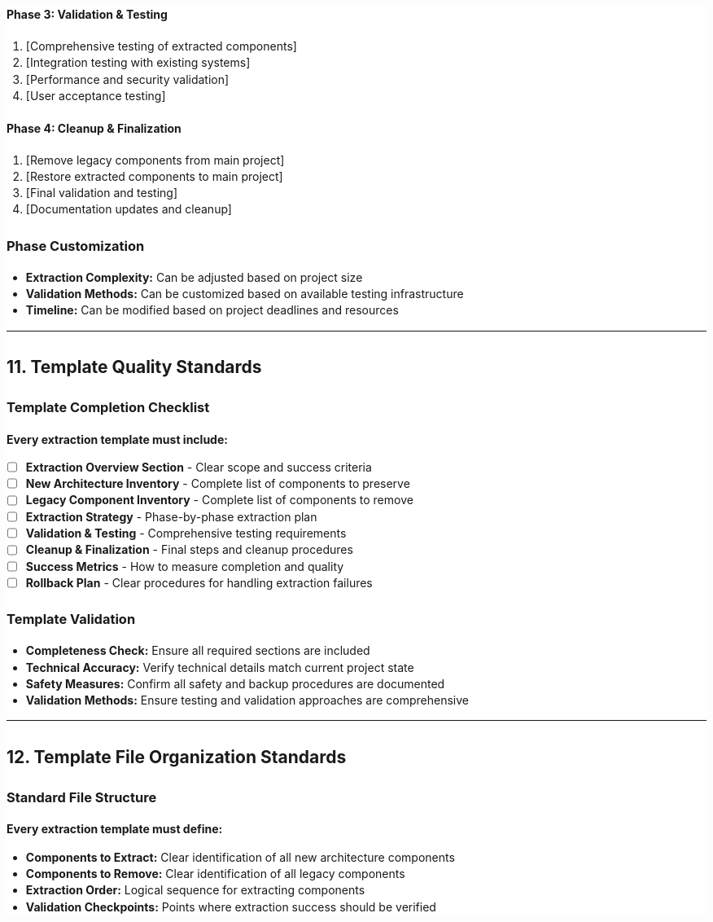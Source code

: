 #### Phase 3: Validation & Testing
1. [Comprehensive testing of extracted components]
2. [Integration testing with existing systems]
3. [Performance and security validation]
4. [User acceptance testing]

#### Phase 4: Cleanup & Finalization
1. [Remove legacy components from main project]
2. [Restore extracted components to main project]
3. [Final validation and testing]
4. [Documentation updates and cleanup]

### Phase Customization
- **Extraction Complexity:** Can be adjusted based on project size
- **Validation Methods:** Can be customized based on available testing infrastructure
- **Timeline:** Can be modified based on project deadlines and resources

---

## 11. Template Quality Standards

### Template Completion Checklist
**Every extraction template must include:**
- [ ] **Extraction Overview Section** - Clear scope and success criteria
- [ ] **New Architecture Inventory** - Complete list of components to preserve
- [ ] **Legacy Component Inventory** - Complete list of components to remove
- [ ] **Extraction Strategy** - Phase-by-phase extraction plan
- [ ] **Validation & Testing** - Comprehensive testing requirements
- [ ] **Cleanup & Finalization** - Final steps and cleanup procedures
- [ ] **Success Metrics** - How to measure completion and quality
- [ ] **Rollback Plan** - Clear procedures for handling extraction failures

### Template Validation
- **Completeness Check:** Ensure all required sections are included
- **Technical Accuracy:** Verify technical details match current project state
- **Safety Measures:** Confirm all safety and backup procedures are documented
- **Validation Methods:** Ensure testing and validation approaches are comprehensive

---

## 12. Template File Organization Standards

### Standard File Structure
**Every extraction template must define:**
- **Components to Extract:** Clear identification of all new architecture components
- **Components to Remove:** Clear identification of all legacy components
- **Extraction Order:** Logical sequence for extracting components
- **Validation Checkpoints:** Points where extraction success should be verified
